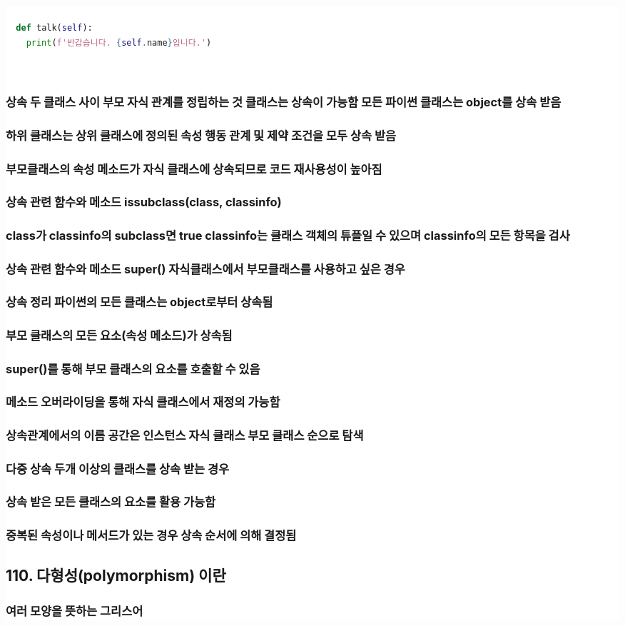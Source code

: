 ```python
    
  def talk(self):
    print(f'반갑습니다. {self.name}입니다.')
    
    
```



### 상속 두 클래스 사이 부모 자식 관계를 정립하는 것 클래스는 상속이 가능함 모든 파이썬 클래스는 object를 상속 받음

### 하위 클래스는 상위 클래스에 정의된 속성 행동 관계 및 제약 조건을 모두 상속 받음

### 부모클래스의 속성 메소드가 자식 클래스에 상속되므로 코드 재사용성이 높아짐

### 상속 관련 함수와 메소드 issubclass(class, classinfo) 

### class가 classinfo의 subclass면 true classinfo는 클래스 객체의 튜플일 수 있으며 classinfo의 모든 항목을 검사

### 상속 관련 함수와 메소드 super() 자식클래스에서 부모클래스를 사용하고 싶은 경우



### 상속 정리 파이썬의 모든 클래스는 object로부터 상속됨

### 부모 클래스의 모든 요소(속성 메소드)가 상속됨

### super()를 통해 부모 클래스의 요소를 호출할 수 있음

### 메소드 오버라이딩을 통해 자식 클래스에서 재정의 가능함

### 상속관계에서의 이름 공간은 인스턴스 자식 클래스 부모 클래스 순으로 탐색



### 다중 상속 두개 이상의 클래스를 상속 받는 경우

### 상속 받은 모든 클래스의 요소를 활용 가능함

### 중복된 속성이나 메서드가 있는 경우 상속 순서에 의해 결정됨





## 110. 다형성(polymorphism) 이란

### 여러 모양을 뜻하는 그리스어
